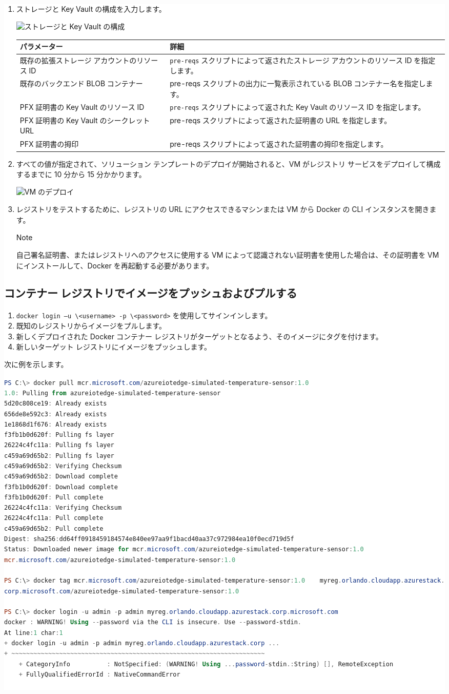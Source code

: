 1. ストレージと Key Vault の構成を入力します。

    ![ストレージと Key Vault の構成](./media/container-registry-template-install-tzl/storage.png)

    | パラメーター | 詳細 |
    | --- | --- |
    | 既存の拡張ストレージ アカウントのリソース ID | `pre-reqs` スクリプトによって返されたストレージ アカウントのリソース ID を指定します。 |
    | 既存のバックエンド BLOB コンテナー | pre-reqs スクリプトの出力に一覧表示されている BLOB コンテナー名を指定します。 |
    | PFX 証明書の Key Vault のリソース ID | `pre-reqs` スクリプトによって返された Key Vault のリソース ID を指定します。 |
    | PFX 証明書の Key Vault のシークレット URL | pre-reqs スクリプトによって返された証明書の URL を指定します。 |
    | PFX 証明書の拇印 | pre-reqs スクリプトによって返された証明書の拇印を指定します。 |

1. すべての値が指定されて、ソリューション テンプレートのデプロイが開始されると、VM がレジストリ サービスをデプロイして構成するまでに 10 分から 15 分かかります。

    ![VM のデプロイ](./media/container-registry-template-install-tzl/deploy.png)

2. レジストリをテストするために、レジストリの URL にアクセスできるマシンまたは VM から Docker の CLI インスタンスを開きます。

    > [!Note]
    >  自己署名証明書、またはレジストリへのアクセスに使用する VM によって認識されない証明書を使用した場合は、その証明書を VM にインストールして、Docker を再起動する必要があります。

## <a name="pushing-and-pulling-images-from-container-registry"></a>コンテナー レジストリでイメージをプッシュおよびプルする

1. `docker login –u \<username> -p \<password>` を使用してサインインします。
2. 既知のレジストリからイメージをプルします。
3. 新しくデプロイされた Docker コンテナー レジストリがターゲットとなるよう、そのイメージにタグを付けます。
4. 新しいターゲット レジストリにイメージをプッシュします。

次に例を示します。

```powershell  
PS C:\> docker pull mcr.microsoft.com/azureiotedge-simulated-temperature-sensor:1.0
1.0: Pulling from azureiotedge-simulated-temperature-sensor
5d20c808ce19: Already exists
656de8e592c3: Already exists
1e1868d1f676: Already exists
f3fb1b0d620f: Pulling fs layer
26224c4fc11a: Pulling fs layer
c459a69d65b2: Pulling fs layer
c459a69d65b2: Verifying Checksum
c459a69d65b2: Download complete
f3fb1b0d620f: Download complete
f3fb1b0d620f: Pull complete
26224c4fc11a: Verifying Checksum
26224c4fc11a: Pull complete
c459a69d65b2: Pull complete
Digest: sha256:dd64ff0918459184574e840ee97aa9f1bacd40aa37c972984ea10f0ecd719d5f
Status: Downloaded newer image for mcr.microsoft.com/azureiotedge-simulated-temperature-sensor:1.0
mcr.microsoft.com/azureiotedge-simulated-temperature-sensor:1.0

PS C:\> docker tag mcr.microsoft.com/azureiotedge-simulated-temperature-sensor:1.0    myreg.orlando.cloudapp.azurestack.corp.microsoft.com/azureiotedge-simulated-temperature-sensor:1.0

PS C:\> docker login -u admin -p admin myreg.orlando.cloudapp.azurestack.corp.microsoft.com
docker : WARNING! Using --password via the CLI is insecure. Use --password-stdin.
At line:1 char:1
+ docker login -u admin -p admin myreg.orlando.cloudapp.azurestack.corp ...
+ ~~~~~~~~~~~~~~~~~~~~~~~~~~~~~~~~~~~~~~~~~~~~~~~~~~~~~~~~~~~~~~~~~~~~~
    + CategoryInfo          : NotSpecified: (WARNING! Using ...password-stdin.:String) [], RemoteException
    + FullyQualifiedErrorId : NativeCommandError
 
```